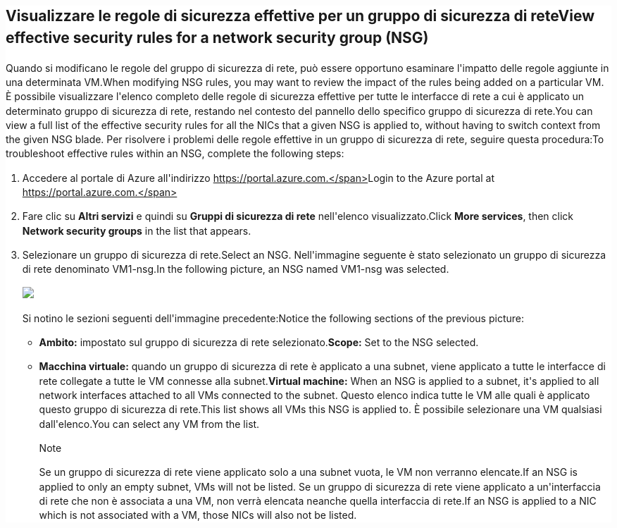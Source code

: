 ## <span data-ttu-id="ab40a-179"><a name="nsg"></a>Visualizzare le regole di sicurezza effettive per un gruppo di sicurezza di rete</span><span class="sxs-lookup"><span data-stu-id="ab40a-179"><a name="nsg"></a>View effective security rules for a network security group (NSG)</span></span>
<span data-ttu-id="ab40a-180">Quando si modificano le regole del gruppo di sicurezza di rete, può essere opportuno esaminare l'impatto delle regole aggiunte in una determinata VM.</span><span class="sxs-lookup"><span data-stu-id="ab40a-180">When modifying NSG rules, you may want to review the impact of the rules being added on a particular VM.</span></span> <span data-ttu-id="ab40a-181">È possibile visualizzare l'elenco completo delle regole di sicurezza effettive per tutte le interfacce di rete a cui è applicato un determinato gruppo di sicurezza di rete, restando nel contesto del pannello dello specifico gruppo di sicurezza di rete.</span><span class="sxs-lookup"><span data-stu-id="ab40a-181">You can view a full list of the effective security rules for all the NICs that a given NSG is applied to, without having to switch context from the given NSG blade.</span></span> <span data-ttu-id="ab40a-182">Per risolvere i problemi delle regole effettive in un gruppo di sicurezza di rete, seguire questa procedura:</span><span class="sxs-lookup"><span data-stu-id="ab40a-182">To troubleshoot effective rules within an NSG, complete the following steps:</span></span>

1. <span data-ttu-id="ab40a-183">Accedere al portale di Azure all'indirizzo https://portal.azure.com.</span><span class="sxs-lookup"><span data-stu-id="ab40a-183">Login to the Azure portal at https://portal.azure.com.</span></span>
2. <span data-ttu-id="ab40a-184">Fare clic su **Altri servizi** e quindi su **Gruppi di sicurezza di rete** nell'elenco visualizzato.</span><span class="sxs-lookup"><span data-stu-id="ab40a-184">Click **More services**, then click **Network security groups** in the list that appears.</span></span>
3. <span data-ttu-id="ab40a-185">Selezionare un gruppo di sicurezza di rete.</span><span class="sxs-lookup"><span data-stu-id="ab40a-185">Select an NSG.</span></span> <span data-ttu-id="ab40a-186">Nell'immagine seguente è stato selezionato un gruppo di sicurezza di rete denominato VM1-nsg.</span><span class="sxs-lookup"><span data-stu-id="ab40a-186">In the following picture, an NSG named VM1-nsg was selected.</span></span>
   
    ![](./media/virtual-network-nsg-troubleshoot-portal/image6.png)
   
    <span data-ttu-id="ab40a-187">Si notino le sezioni seguenti dell'immagine precedente:</span><span class="sxs-lookup"><span data-stu-id="ab40a-187">Notice the following sections of the previous picture:</span></span>
   
   * <span data-ttu-id="ab40a-188">**Ambito:** impostato sul gruppo di sicurezza di rete selezionato.</span><span class="sxs-lookup"><span data-stu-id="ab40a-188">**Scope:** Set to the NSG selected.</span></span>
   * <span data-ttu-id="ab40a-189">**Macchina virtuale:** quando un gruppo di sicurezza di rete è applicato a una subnet, viene applicato a tutte le interfacce di rete collegate a tutte le VM connesse alla subnet.</span><span class="sxs-lookup"><span data-stu-id="ab40a-189">**Virtual machine:** When an NSG is applied to a subnet, it's applied to all network interfaces attached to all VMs connected to the subnet.</span></span> <span data-ttu-id="ab40a-190">Questo elenco indica tutte le VM alle quali è applicato questo gruppo di sicurezza di rete.</span><span class="sxs-lookup"><span data-stu-id="ab40a-190">This list shows all VMs this NSG is applied to.</span></span> <span data-ttu-id="ab40a-191">È possibile selezionare una VM qualsiasi dall'elenco.</span><span class="sxs-lookup"><span data-stu-id="ab40a-191">You can select any VM from the list.</span></span>
     
     > [!NOTE]
     > <span data-ttu-id="ab40a-192">Se un gruppo di sicurezza di rete viene applicato solo a una subnet vuota, le VM non verranno elencate.</span><span class="sxs-lookup"><span data-stu-id="ab40a-192">If an NSG is applied to only an empty subnet, VMs will not be listed.</span></span> <span data-ttu-id="ab40a-193">Se un gruppo di sicurezza di rete viene applicato a un'interfaccia di rete che non è associata a una VM, non verrà elencata neanche quella interfaccia di rete.</span><span class="sxs-lookup"><span data-stu-id="ab40a-193">If an NSG is applied to a NIC which is not associated with a VM, those NICs will also not be listed.</span></span> 
     > 
     > 